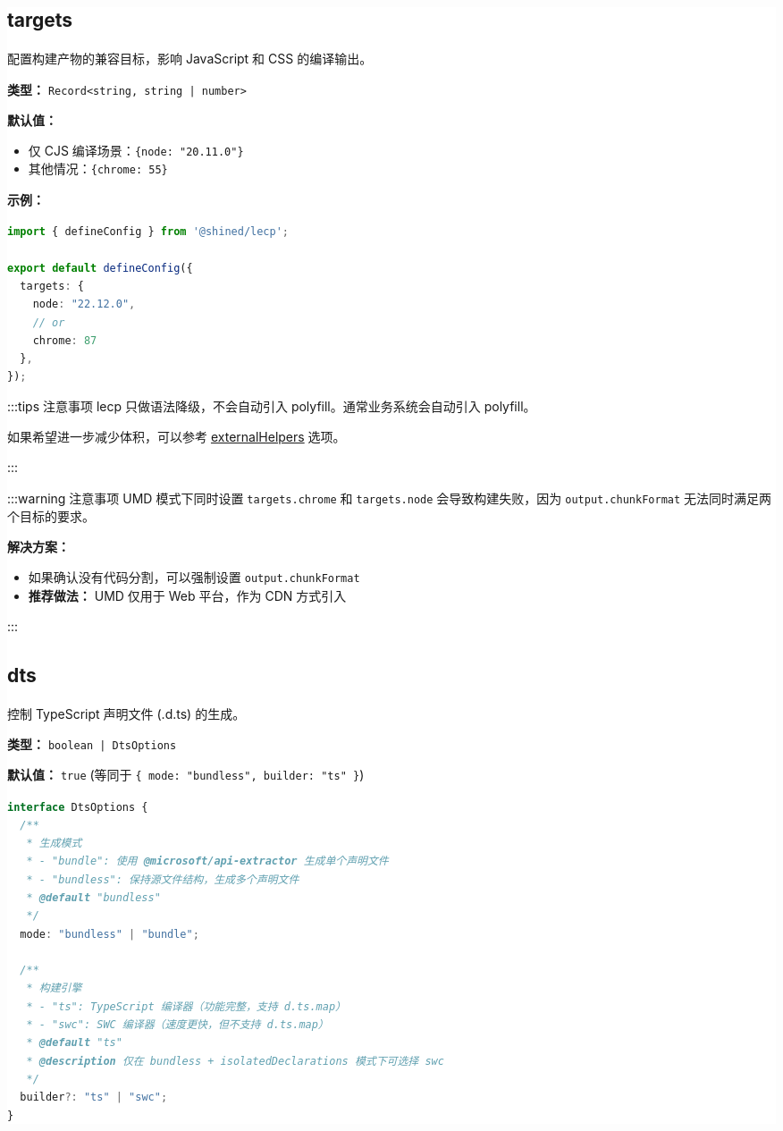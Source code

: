 ## targets

配置构建产物的兼容目标，影响 JavaScript 和 CSS 的编译输出。

**类型：** `Record<string, string | number>`

**默认值：**
- 仅 CJS 编译场景：`{node: "20.11.0"}`
- 其他情况：`{chrome: 55}`

**示例：**
```ts
import { defineConfig } from '@shined/lecp';

export default defineConfig({
  targets: {
    node: "22.12.0",
    // or
    chrome: 87
  },
});
```

:::tips 注意事项
lecp 只做语法降级，不会自动引入 polyfill。通常业务系统会自动引入 polyfill。

如果希望进一步减少体积，可以参考 [externalHelpers](#externalHelpers)  选项。

:::

:::warning 注意事项
UMD 模式下同时设置 `targets.chrome` 和 `targets.node` 会导致构建失败，因为 `output.chunkFormat` 无法同时满足两个目标的要求。

**解决方案：**
- 如果确认没有代码分割，可以强制设置 `output.chunkFormat`
- **推荐做法：** UMD 仅用于 Web 平台，作为 CDN 方式引入

:::

## dts

控制 TypeScript 声明文件 (.d.ts) 的生成。

**类型：** `boolean | DtsOptions`

**默认值：** `true` (等同于 `{ mode: "bundless", builder: "ts" }`)

```ts
interface DtsOptions {
  /**
   * 生成模式
   * - "bundle": 使用 @microsoft/api-extractor 生成单个声明文件
   * - "bundless": 保持源文件结构，生成多个声明文件
   * @default "bundless"
   */
  mode: "bundless" | "bundle";

  /**
   * 构建引擎
   * - "ts": TypeScript 编译器（功能完整，支持 d.ts.map）
   * - "swc": SWC 编译器（速度更快，但不支持 d.ts.map）
   * @default "ts"
   * @description 仅在 bundless + isolatedDeclarations 模式下可选择 swc
   */
  builder?: "ts" | "swc";
}
```
